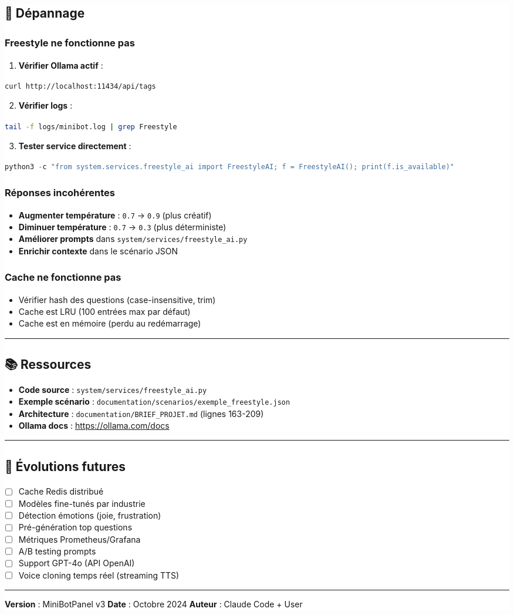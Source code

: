 
## 🐛 Dépannage

### Freestyle ne fonctionne pas

1. **Vérifier Ollama actif** :
```bash
curl http://localhost:11434/api/tags
```

2. **Vérifier logs** :
```bash
tail -f logs/minibot.log | grep Freestyle
```

3. **Tester service directement** :
```python
python3 -c "from system.services.freestyle_ai import FreestyleAI; f = FreestyleAI(); print(f.is_available)"
```

### Réponses incohérentes

- **Augmenter température** : `0.7` → `0.9` (plus créatif)
- **Diminuer température** : `0.7` → `0.3` (plus déterministe)
- **Améliorer prompts** dans `system/services/freestyle_ai.py`
- **Enrichir contexte** dans le scénario JSON

### Cache ne fonctionne pas

- Vérifier hash des questions (case-insensitive, trim)
- Cache est LRU (100 entrées max par défaut)
- Cache est en mémoire (perdu au redémarrage)

---

## 📚 Ressources

- **Code source** : `system/services/freestyle_ai.py`
- **Exemple scénario** : `documentation/scenarios/exemple_freestyle.json`
- **Architecture** : `documentation/BRIEF_PROJET.md` (lignes 163-209)
- **Ollama docs** : https://ollama.com/docs

---

## 🔮 Évolutions futures

- [ ] Cache Redis distribué
- [ ] Modèles fine-tunés par industrie
- [ ] Détection émotions (joie, frustration)
- [ ] Pré-génération top questions
- [ ] Métriques Prometheus/Grafana
- [ ] A/B testing prompts
- [ ] Support GPT-4o (API OpenAI)
- [ ] Voice cloning temps réel (streaming TTS)

---

**Version** : MiniBotPanel v3
**Date** : Octobre 2024
**Auteur** : Claude Code + User
